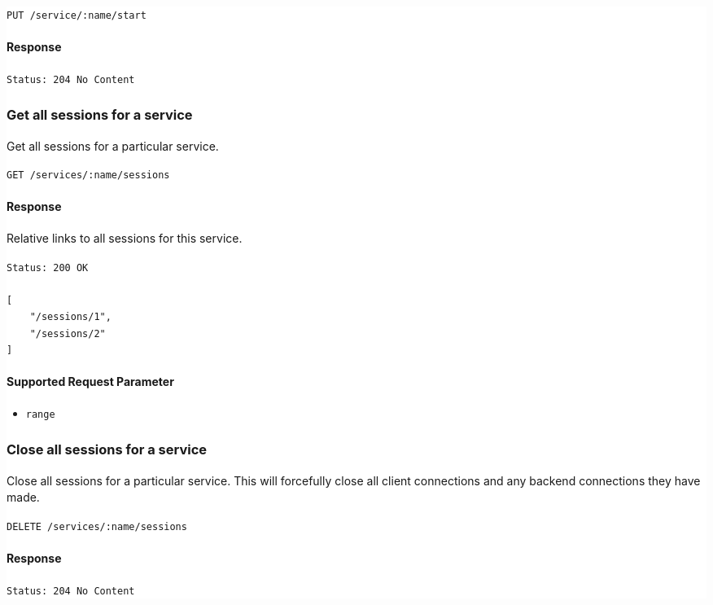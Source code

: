 ```
PUT /service/:name/start
```

#### Response

```
Status: 204 No Content
```

### Get all sessions for a service

Get all sessions for a particular service.

```
GET /services/:name/sessions
```

#### Response

Relative links to all sessions for this service.

```
Status: 200 OK

[
    "/sessions/1",
    "/sessions/2"
]
```

#### Supported Request Parameter

- `range`

### Close all sessions for a service

Close all sessions for a particular service. This will forcefully close all
client connections and any backend connections they have made.

```
DELETE /services/:name/sessions
```

#### Response

```
Status: 204 No Content
```
